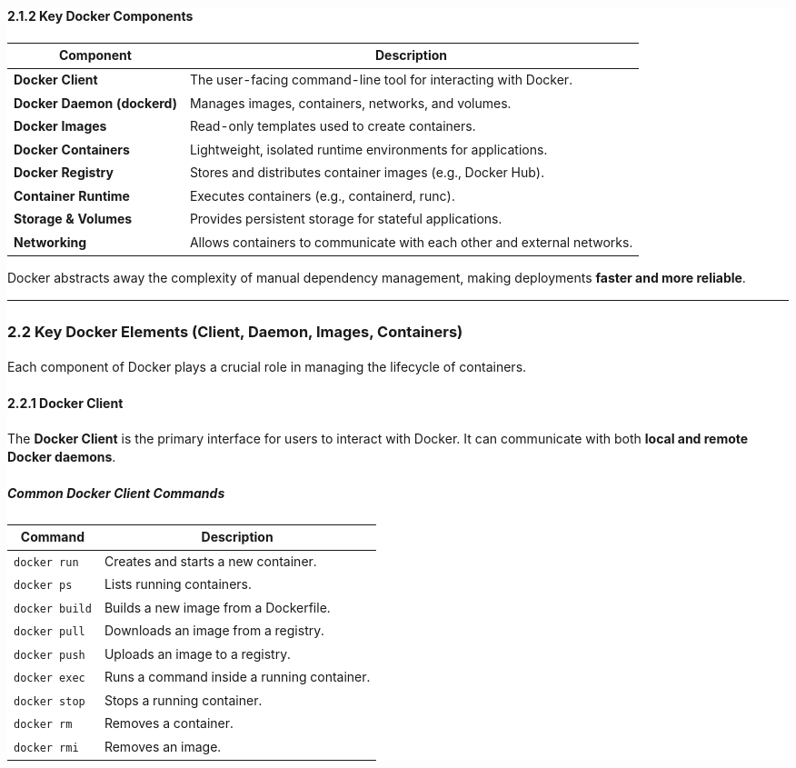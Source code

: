 
#### 2.1.2 Key Docker Components

| **Component** | **Description** |
|--------------|----------------|
| **Docker Client** | The user-facing command-line tool for interacting with Docker. |
| **Docker Daemon (dockerd)** | Manages images, containers, networks, and volumes. |
| **Docker Images** | Read-only templates used to create containers. |
| **Docker Containers** | Lightweight, isolated runtime environments for applications. |
| **Docker Registry** | Stores and distributes container images (e.g., Docker Hub). |
| **Container Runtime** | Executes containers (e.g., containerd, runc). |
| **Storage & Volumes** | Provides persistent storage for stateful applications. |
| **Networking** | Allows containers to communicate with each other and external networks. |

Docker abstracts away the complexity of manual dependency management, making deployments **faster and more reliable**.

---

### 2.2 Key Docker Elements (Client, Daemon, Images, Containers)

Each component of Docker plays a crucial role in managing the lifecycle of containers.

#### 2.2.1 Docker Client

The **Docker Client** is the primary interface for users to interact with Docker. It can communicate with both **local and remote Docker daemons**.

##### Common Docker Client Commands

| **Command** | **Description** |
|------------|----------------|
| `docker run` | Creates and starts a new container. |
| `docker ps` | Lists running containers. |
| `docker build` | Builds a new image from a Dockerfile. |
| `docker pull` | Downloads an image from a registry. |
| `docker push` | Uploads an image to a registry. |
| `docker exec` | Runs a command inside a running container. |
| `docker stop` | Stops a running container. |
| `docker rm` | Removes a container. |
| `docker rmi` | Removes an image. |
